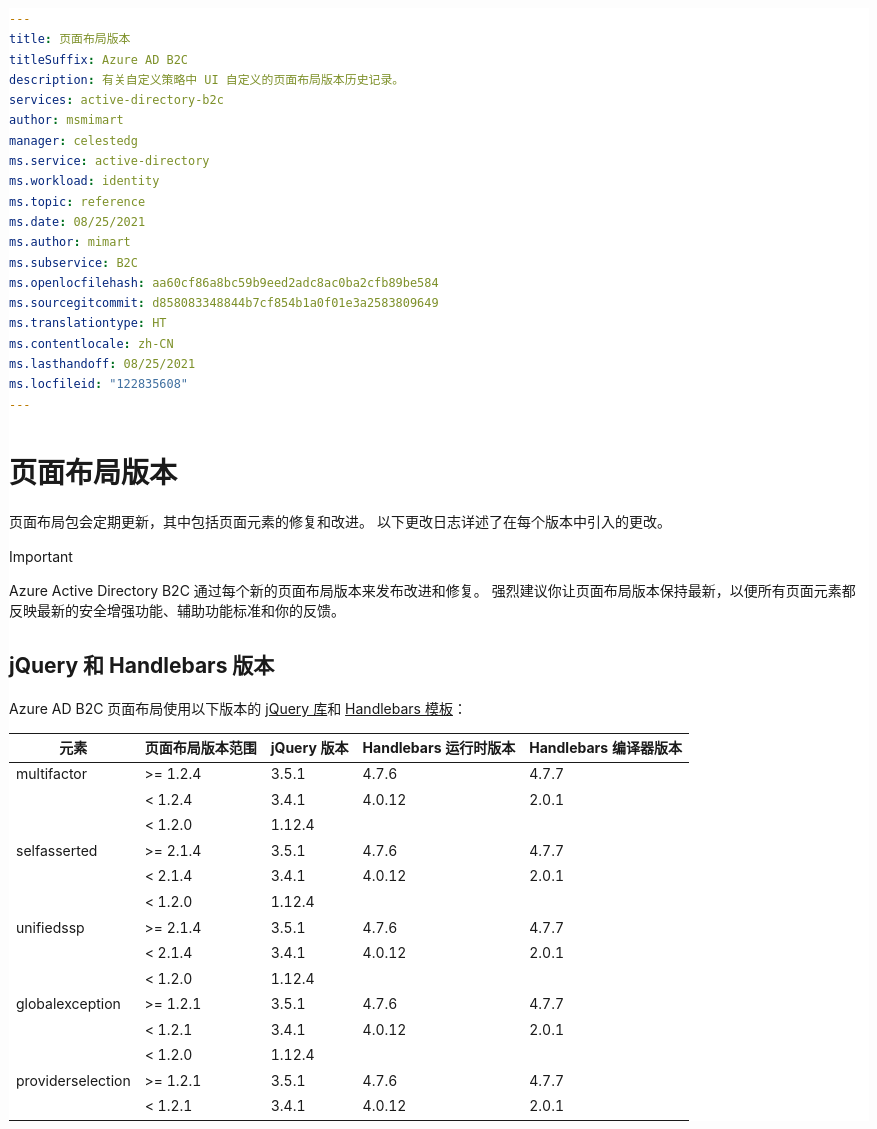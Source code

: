 ```yaml
---
title: 页面布局版本
titleSuffix: Azure AD B2C
description: 有关自定义策略中 UI 自定义的页面布局版本历史记录。
services: active-directory-b2c
author: msmimart
manager: celestedg
ms.service: active-directory
ms.workload: identity
ms.topic: reference
ms.date: 08/25/2021
ms.author: mimart
ms.subservice: B2C
ms.openlocfilehash: aa60cf86a8bc59b9eed2adc8ac0ba2cfb89be584
ms.sourcegitcommit: d858083348844b7cf854b1a0f01e3a2583809649
ms.translationtype: HT
ms.contentlocale: zh-CN
ms.lasthandoff: 08/25/2021
ms.locfileid: "122835608"
---
```

# <a name="page-layout-versions"></a>页面布局版本

页面布局包会定期更新，其中包括页面元素的修复和改进。 以下更改日志详述了在每个版本中引入的更改。

> [!IMPORTANT]
> Azure Active Directory B2C 通过每个新的页面布局版本来发布改进和修复。 强烈建议你让页面布局版本保持最新，以便所有页面元素都反映最新的安全增强功能、辅助功能标准和你的反馈。
>

## <a name="jquery-and-handlebars-versions"></a>jQuery 和 Handlebars 版本

Azure AD B2C 页面布局使用以下版本的 [jQuery 库](https://jquery.com/)和 [Handlebars 模板](https://handlebarsjs.com/)：

|元素 |页面布局版本范围 |jQuery 版本  |Handlebars 运行时版本 |Handlebars 编译器版本 |
|---------|---------|------|--------|----------|
|multifactor |>= 1.2.4 | 3.5.1 | 4.7.6 |4.7.7 |
|            |< 1.2.4 | 3.4.1 |4.0.12 |2.0.1 |
|            |< 1.2.0 | 1.12.4 |
|selfasserted |>= 2.1.4 | 3.5.1 |4.7.6 |4.7.7 |
|            |< 2.1.4 | 3.4.1 |4.0.12 |2.0.1 |
|            |< 1.2.0 | 1.12.4 |
|unifiedssp |>= 2.1.4 | 3.5.1 |4.7.6 |4.7.7 |
|            |< 2.1.4 | 3.4.1 |4.0.12 |2.0.1 |
|            |< 1.2.0 | 1.12.4 |
|globalexception |>= 1.2.1 | 3.5.1 |4.7.6 |4.7.7 |
|            |< 1.2.1 | 3.4.1 |4.0.12 |2.0.1 |
|            |< 1.2.0 | 1.12.4 |
|providerselection |>= 1.2.1 | 3.5.1 |4.7.6 |4.7.7 |
|            |< 1.2.1 | 3.4.1 |4.0.12 |2.0.1 |